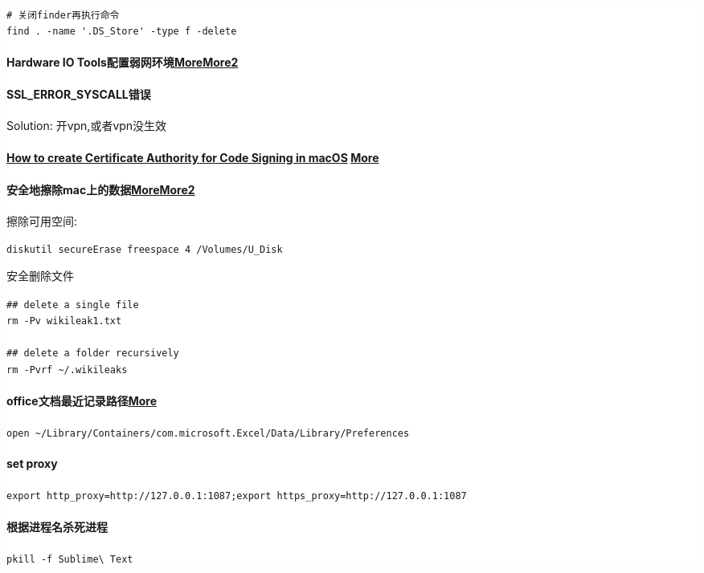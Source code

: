 ```
# 关闭finder再执行命令
find . -name '.DS_Store' -type f -delete
```

#### Hardware IO Tools配置弱网环境[More](https://developer.apple.com/download/all)[More2](https://www.jianshu.com/p/3a0fc1aabaea)

#### SSL_ERROR_SYSCALL错误

Solution:
开vpn,或者vpn没生效


#### [How to create Certificate Authority for Code Signing in macOS](https://www.simplified.guide/macos/keychain-ca-code-signing-create) [More](https://blog.phusion.nl/2020/12/22/future_of_macos_apache_modules/)


#### 安全地擦除mac上的数据[More](https://www.sysgeek.cn/mac-securely-wipe-free-space/)[More2](https://apple.stackexchange.com/questions/252098/srm-gone-in-macos-sierra-10-12)


擦除可用空间:
```
diskutil secureErase freespace 4 /Volumes/U_Disk
```

安全删除文件
```
## delete a single file
rm -Pv wikileak1.txt

## delete a folder recursively
rm -Pvrf ~/.wikileaks
```

#### office文档最近记录路径[More](http://www.jouypub.com/2019/9e25066bef5a7eec472b5d48eaf23460/)

```
open ~/Library/Containers/com.microsoft.Excel/Data/Library/Preferences
```

#### set proxy

```
export http_proxy=http://127.0.0.1:1087;export https_proxy=http://127.0.0.1:1087
```

#### 根据进程名杀死进程

```
pkill -f Sublime\ Text
```
